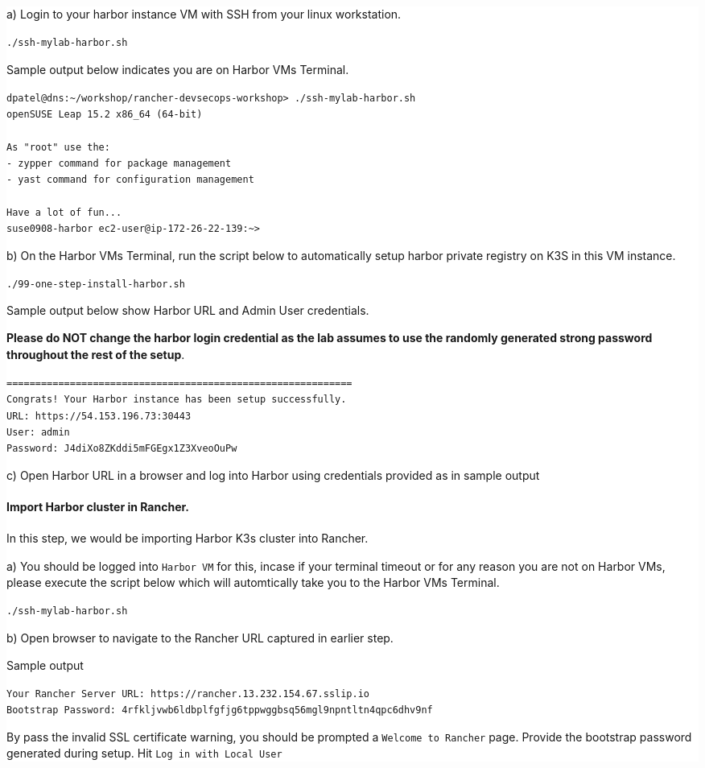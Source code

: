 a) Login to your harbor instance VM with SSH from your linux workstation.

```
./ssh-mylab-harbor.sh
```
Sample output below indicates you are on Harbor VMs Terminal.

```
dpatel@dns:~/workshop/rancher-devsecops-workshop> ./ssh-mylab-harbor.sh
openSUSE Leap 15.2 x86_64 (64-bit)

As "root" use the:
- zypper command for package management
- yast command for configuration management

Have a lot of fun...
suse0908-harbor ec2-user@ip-172-26-22-139:~>

```
b) On the Harbor VMs Terminal, run the script below to automatically setup harbor private registry on K3S in this VM instance.

```
./99-one-step-install-harbor.sh
```
Sample output below show Harbor URL and Admin User credentials. 

**Please do NOT change the harbor login credential as the lab assumes to use the randomly generated strong password throughout the rest of the setup**.

```
============================================================
Congrats! Your Harbor instance has been setup successfully.
URL: https://54.153.196.73:30443
User: admin
Password: J4diXo8ZKddi5mFGEgx1Z3XveoOuPw
```
c) Open Harbor URL in a browser and log into Harbor using credentials provided as in sample output 

#### Import Harbor cluster in Rancher.

In this step, we would be importing Harbor K3s cluster into Rancher. 

a) You should be logged into `Harbor VM` for this, incase if your terminal timeout or for any reason you are not on Harbor VMs, please execute the script below which will automtically take you to the Harbor VMs Terminal.
```
./ssh-mylab-harbor.sh
```
b) Open browser to navigate to the Rancher URL captured in earlier step.

Sample output
```
Your Rancher Server URL: https://rancher.13.232.154.67.sslip.io
Bootstrap Password: 4rfkljvwb6ldbplfgfjg6tppwggbsq56mgl9npntltn4qpc6dhv9nf
```
By pass the invalid SSL certificate warning, you should be prompted a `Welcome to Rancher` page. 
Provide the bootstrap password generated during setup. Hit `Log in with Local User`
